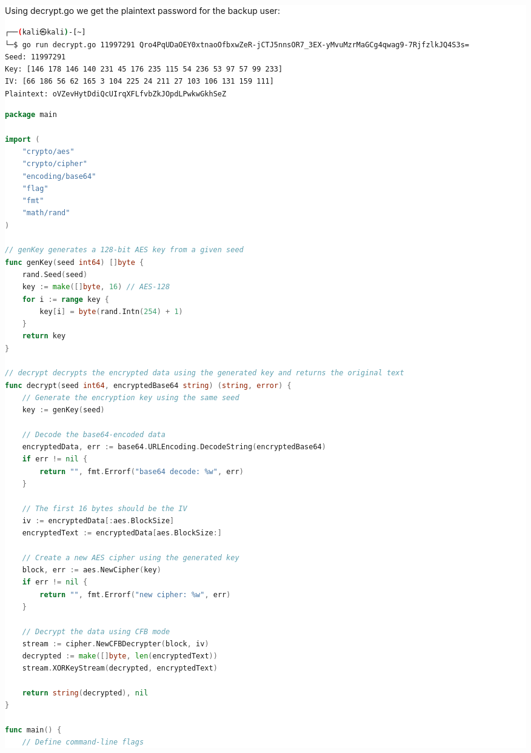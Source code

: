 
Using decrypt.go we get the plaintext password for the backup user:
```bash
┌──(kali㉿kali)-[~]
└─$ go run decrypt.go 11997291 Qro4PqUDaOEY0xtnaoOfbxwZeR-jCTJ5nnsOR7_3EX-yMvuMzrMaGCg4qwag9-7RjfzlkJQ4S3s=
Seed: 11997291
Key: [146 178 146 140 231 45 176 235 115 54 236 53 97 57 99 233]
IV: [66 186 56 62 165 3 104 225 24 211 27 103 106 131 159 111]
Plaintext: oVZevHytDdiQcUIrqXFLfvbZkJOpdLPwkwGkhSeZ
```

```go
package main

import (
	"crypto/aes"
	"crypto/cipher"
	"encoding/base64"
	"flag"
	"fmt"
	"math/rand"
)

// genKey generates a 128-bit AES key from a given seed
func genKey(seed int64) []byte {
	rand.Seed(seed)
	key := make([]byte, 16) // AES-128
	for i := range key {
		key[i] = byte(rand.Intn(254) + 1)
	}
	return key
}

// decrypt decrypts the encrypted data using the generated key and returns the original text
func decrypt(seed int64, encryptedBase64 string) (string, error) {
	// Generate the encryption key using the same seed
	key := genKey(seed)

	// Decode the base64-encoded data
	encryptedData, err := base64.URLEncoding.DecodeString(encryptedBase64)
	if err != nil {
		return "", fmt.Errorf("base64 decode: %w", err)
	}

	// The first 16 bytes should be the IV
	iv := encryptedData[:aes.BlockSize]
	encryptedText := encryptedData[aes.BlockSize:]

	// Create a new AES cipher using the generated key
	block, err := aes.NewCipher(key)
	if err != nil {
		return "", fmt.Errorf("new cipher: %w", err)
	}

	// Decrypt the data using CFB mode
	stream := cipher.NewCFBDecrypter(block, iv)
	decrypted := make([]byte, len(encryptedText))
	stream.XORKeyStream(decrypted, encryptedText)

	return string(decrypted), nil
}

func main() {
	// Define command-line flags
```